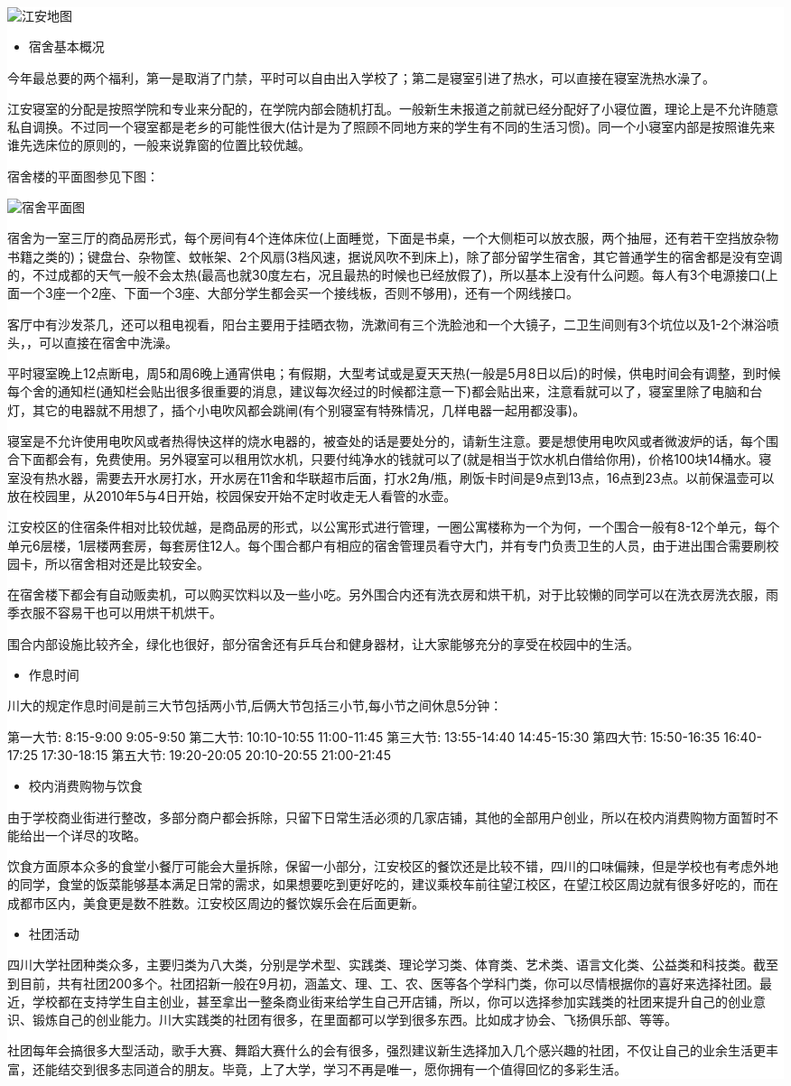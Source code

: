   ![江安地图][3]

 - 宿舍基本概况

  今年最总要的两个福利，第一是取消了门禁，平时可以自由出入学校了；第二是寝室引进了热水，可以直接在寝室洗热水澡了。
  
  江安寝室的分配是按照学院和专业来分配的，在学院内部会随机打乱。一般新生未报道之前就已经分配好了小寝位置，理论上是不允许随意私自调换。不过同一个寝室都是老乡的可能性很大(估计是为了照顾不同地方来的学生有不同的生活习惯)。同一个小寝室内部是按照谁先来谁先选床位的原则的，一般来说靠窗的位置比较优越。
  
  宿舍楼的平面图参见下图：
  
  ![宿舍平面图][4]
  
  宿舍为一室三厅的商品房形式，每个房间有4个连体床位(上面睡觉，下面是书桌，一个大侧柜可以放衣服，两个抽屉，还有若干空挡放杂物书籍之类的)；键盘台、杂物筐、蚊帐架、2个风扇(3档风速，据说风吹不到床上)，除了部分留学生宿舍，其它普通学生的宿舍都是没有空调的，不过成都的天气一般不会太热(最高也就30度左右，况且最热的时候也已经放假了)，所以基本上没有什么问题。每人有3个电源接口(上面一个3座一个2座、下面一个3座、大部分学生都会买一个接线板，否则不够用)，还有一个网线接口。
  
  客厅中有沙发茶几，还可以租电视看，阳台主要用于挂晒衣物，洗漱间有三个洗脸池和一个大镜子，二卫生间则有3个坑位以及1-2个淋浴喷头，，可以直接在宿舍中洗澡。
  
  平时寝室晚上12点断电，周5和周6晚上通宵供电；有假期，大型考试或是夏天天热(一般是5月8日以后)的时候，供电时间会有调整，到时候每个舍的通知栏(通知栏会贴出很多很重要的消息，建议每次经过的时候都注意一下)都会贴出来，注意看就可以了，寝室里除了电脑和台灯，其它的电器就不用想了，插个小电吹风都会跳闸(有个别寝室有特殊情况，几样电器一起用都没事)。
  
  寝室是不允许使用电吹风或者热得快这样的烧水电器的，被查处的话是要处分的，请新生注意。要是想使用电吹风或者微波炉的话，每个围合下面都会有，免费使用。另外寝室可以租用饮水机，只要付纯净水的钱就可以了(就是相当于饮水机白借给你用)，价格100块14桶水。寝室没有热水器，需要去开水房打水，开水房在11舍和华联超市后面，打水2角/瓶，刷饭卡时间是9点到13点，16点到23点。以前保温壶可以放在校园里，从2010年5与4日开始，校园保安开始不定时收走无人看管的水壶。
  
  江安校区的住宿条件相对比较优越，是商品房的形式，以公寓形式进行管理，一圈公寓楼称为一个为何，一个围合一般有8-12个单元，每个单元6层楼，1层楼两套房，每套房住12人。每个围合都户有相应的宿舍管理员看守大门，并有专门负责卫生的人员，由于进出围合需要刷校园卡，所以宿舍相对还是比较安全。
  
  在宿舍楼下都会有自动贩卖机，可以购买饮料以及一些小吃。另外围合内还有洗衣房和烘干机，对于比较懒的同学可以在洗衣房洗衣服，雨季衣服不容易干也可以用烘干机烘干。
  
  围合内部设施比较齐全，绿化也很好，部分宿舍还有乒乓台和健身器材，让大家能够充分的享受在校园中的生活。

 - 作息时间
 
  川大的规定作息时间是前三大节包括两小节,后俩大节包括三小节,每小节之间休息5分钟：

  第一大节: 8:15-9:00   9:05-9:50
  第二大节: 10:10-10:55 11:00-11:45
  第三大节: 13:55-14:40 14:45-15:30
  第四大节: 15:50-16:35 16:40-17:25 17:30-18:15
  第五大节: 19:20-20:05 20:10-20:55 21:00-21:45
  

 - 校内消费购物与饮食

  由于学校商业街进行整改，多部分商户都会拆除，只留下日常生活必须的几家店铺，其他的全部用户创业，所以在校内消费购物方面暂时不能给出一个详尽的攻略。
  
  饮食方面原本众多的食堂小餐厅可能会大量拆除，保留一小部分，江安校区的餐饮还是比较不错，四川的口味偏辣，但是学校也有考虑外地的同学，食堂的饭菜能够基本满足日常的需求，如果想要吃到更好吃的，建议乘校车前往望江校区，在望江校区周边就有很多好吃的，而在成都市区内，美食更是数不胜数。江安校区周边的餐饮娱乐会在后面更新。
  

 - 社团活动

  四川大学社团种类众多，主要归类为八大类，分别是学术型、实践类、理论学习类、体育类、艺术类、语言文化类、公益类和科技类。截至到目前，共有社团200多个。社团招新一般在9月初，涵盖文、理、工、农、医等各个学科门类，你可以尽情根据你的喜好来选择社团。最近，学校都在支持学生自主创业，甚至拿出一整条商业街来给学生自己开店铺，所以，你可以选择参加实践类的社团来提升自己的创业意识、锻炼自己的创业能力。川大实践类的社团有很多，在里面都可以学到很多东西。比如成才协会、飞扬俱乐部、等等。
  
  社团每年会搞很多大型活动，歌手大赛、舞蹈大赛什么的会有很多，强烈建议新生选择加入几个感兴趣的社团，不仅让自己的业余生活更丰富，还能结交到很多志同道合的朋友。毕竟，上了大学，学习不再是唯一，愿你拥有一个值得回忆的多彩生活。
  

  [1]: http://7xjph4.com1.z0.glb.clouddn.com/4.jpg
  [2]: http://7xjph4.com1.z0.glb.clouddn.com/1.jpg
  [3]: http://7xjph4.com1.z0.glb.clouddn.com/2.jpg
  [4]: http://7xjph4.com1.z0.glb.clouddn.com/3.jpg